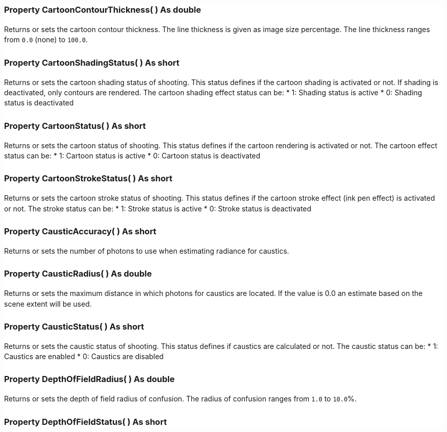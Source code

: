 ### Property **CartoonContourThickness**( ) As double

   Returns or sets the cartoon contour thickness.
The line thickness is given as image size percentage.
The line thickness ranges from `0.0` (none) to `100.0`.  
### Property **CartoonShadingStatus**( ) As short

   Returns or sets the cartoon shading status of shooting.
This status defines if the cartoon shading is activated or not.
If shading is deactivated, only contours are rendered.
The cartoon shading effect status can be:
    * 1: Shading status is active
    * 0: Shading status is deactivated

### Property **CartoonStatus**( ) As short

   Returns or sets the cartoon status of shooting.
This status defines if the cartoon rendering is activated or not.
The cartoon effect status can be:
    * 1: Cartoon status is active
    * 0: Cartoon status is deactivated

### Property **CartoonStrokeStatus**( ) As short

   Returns or sets the cartoon stroke status of shooting.
This status defines if the cartoon stroke effect (ink pen effect) is activated or not.
The stroke status can be:
    * 1: Stroke status is active
    * 0: Stroke status is deactivated

### Property **CausticAccuracy**( ) As short

   Returns or sets the number of photons to use when estimating radiance for caustics.  
### Property **CausticRadius**( ) As double

   Returns or sets the maximum distance in which photons for caustics are located.
If the value is 0.0 an estimate based on the scene extent will be used.  
### Property **CausticStatus**( ) As short

   Returns or sets the caustic status of shooting.
This status defines if caustics are calculated or not.
The caustic status can be:
    * 1: Caustics are enabled
    * 0: Caustics are disabled

### Property **DepthOfFieldRadius**( ) As double

   Returns or sets the depth of field radius of confusion.
The radius of confusion ranges from `1.0` to `10.0`%.  
### Property **DepthOfFieldStatus**( ) As short
